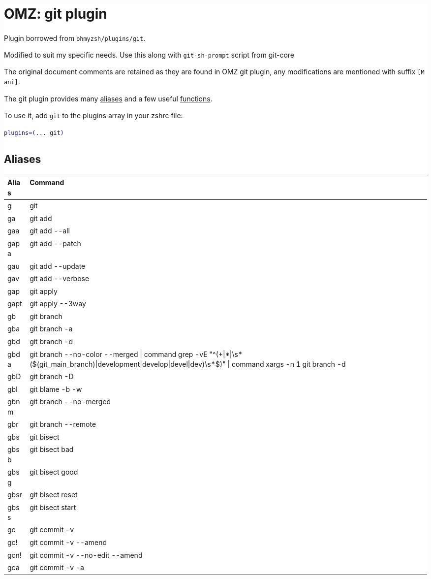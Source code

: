 # OMZ: git plugin

Plugin borrowed from `ohmyzsh/plugins/git`.

Modified to suit my specific needs.
Use this along with `git-sh-prompt` script from git-core

The original document comments are retained as they are found in OMZ git
plugin, any modifications are mentioned with suffix `[Mani]`.

The git plugin provides many [aliases](#aliases) and a few useful [functions](#functions).

To use it, add `git` to the plugins array in your zshrc file:

```zsh
plugins=(... git)
```

## Aliases

| Alias                | Command                                                                                                                          |
|:---------------------|:---------------------------------------------------------------------------------------------------------------------------------|
| g                    | git                                                                                                                              |
| ga                   | git add                                                                                                                          |
| gaa                  | git add --all                                                                                                                    |
| gapa                 | git add --patch                                                                                                                  |
| gau                  | git add --update                                                                                                                 |
| gav                  | git add --verbose                                                                                                                |
| gap                  | git apply                                                                                                                        |
| gapt                 | git apply --3way                                                                                                                 |
| gb                   | git branch                                                                                                                       |
| gba                  | git branch -a                                                                                                                    |
| gbd                  | git branch -d                                                                                                                    |
| gbda                 | git branch --no-color --merged \| command grep -vE "^(\+\|\*\|\s*($(git_main_branch)\|development\|develop\|devel\|dev)\s*$)" \| command xargs -n 1 git branch -d |
| gbD                  | git branch -D                                                                                                                    |
| gbl                  | git blame -b -w                                                                                                                  |
| gbnm                 | git branch --no-merged                                                                                                           |
| gbr                  | git branch --remote                                                                                                              |
| gbs                  | git bisect                                                                                                                       |
| gbsb                 | git bisect bad                                                                                                                   |
| gbsg                 | git bisect good                                                                                                                  |
| gbsr                 | git bisect reset                                                                                                                 |
| gbss                 | git bisect start                                                                                                                 |
| gc                   | git commit -v                                                                                                                    |
| gc!                  | git commit -v --amend                                                                                                            |
| gcn!                 | git commit -v --no-edit --amend                                                                                                  |
| gca                  | git commit -v -a                                                                                                                 |